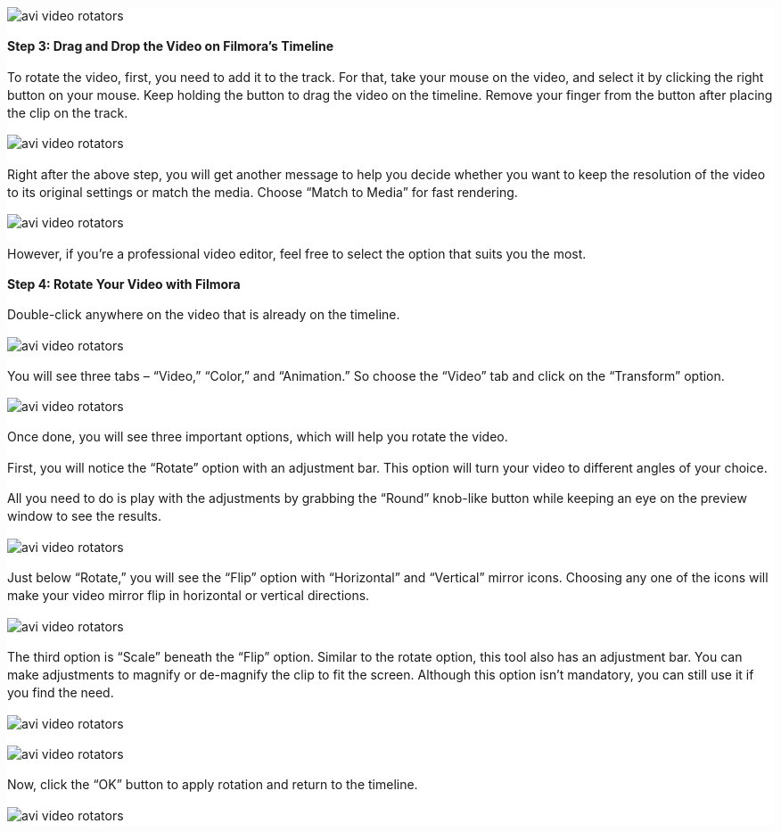 ![avi video rotators](https://images.wondershare.com/filmora/article-images/2022/07/avi-video-rotators-6.jpg)

**Step 3: Drag and Drop the Video on Filmora’s Timeline**

To rotate the video, first, you need to add it to the track. For that, take your mouse on the video, and select it by clicking the right button on your mouse. Keep holding the button to drag the video on the timeline. Remove your finger from the button after placing the clip on the track.

![avi video rotators](https://images.wondershare.com/filmora/article-images/2022/07/avi-video-rotators-7.jpg)

Right after the above step, you will get another message to help you decide whether you want to keep the resolution of the video to its original settings or match the media. Choose “Match to Media” for fast rendering.

![avi video rotators](https://images.wondershare.com/filmora/article-images/2022/07/avi-video-rotators-8.jpg)

However, if you’re a professional video editor, feel free to select the option that suits you the most.

**Step 4: Rotate Your Video with Filmora**

Double-click anywhere on the video that is already on the timeline.

![avi video rotators](https://images.wondershare.com/filmora/article-images/2022/07/avi-video-rotators-9.jpg)

You will see three tabs – “Video,” “Color,” and “Animation.” So choose the “Video” tab and click on the “Transform” option.

![avi video rotators](https://images.wondershare.com/filmora/article-images/2022/07/avi-video-rotators-10.jpg)

Once done, you will see three important options, which will help you rotate the video.

First, you will notice the “Rotate” option with an adjustment bar. This option will turn your video to different angles of your choice.

All you need to do is play with the adjustments by grabbing the “Round” knob-like button while keeping an eye on the preview window to see the results.

![avi video rotators](https://images.wondershare.com/filmora/article-images/2022/07/avi-video-rotators-11.jpg)

Just below “Rotate,” you will see the “Flip” option with “Horizontal” and “Vertical” mirror icons. Choosing any one of the icons will make your video mirror flip in horizontal or vertical directions.

![avi video rotators](https://images.wondershare.com/filmora/article-images/2022/07/avi-video-rotators-12.jpg)

The third option is “Scale” beneath the “Flip” option. Similar to the rotate option, this tool also has an adjustment bar. You can make adjustments to magnify or de-magnify the clip to fit the screen. Although this option isn’t mandatory, you can still use it if you find the need.

![avi video rotators](https://images.wondershare.com/filmora/article-images/2022/07/avi-video-rotators-13.jpg)

![avi video rotators](https://images.wondershare.com/filmora/article-images/2022/07/avi-video-rotators-14.jpg)

Now, click the “OK” button to apply rotation and return to the timeline.

![avi video rotators](https://images.wondershare.com/filmora/article-images/2022/07/avi-video-rotators-15.jpg)
